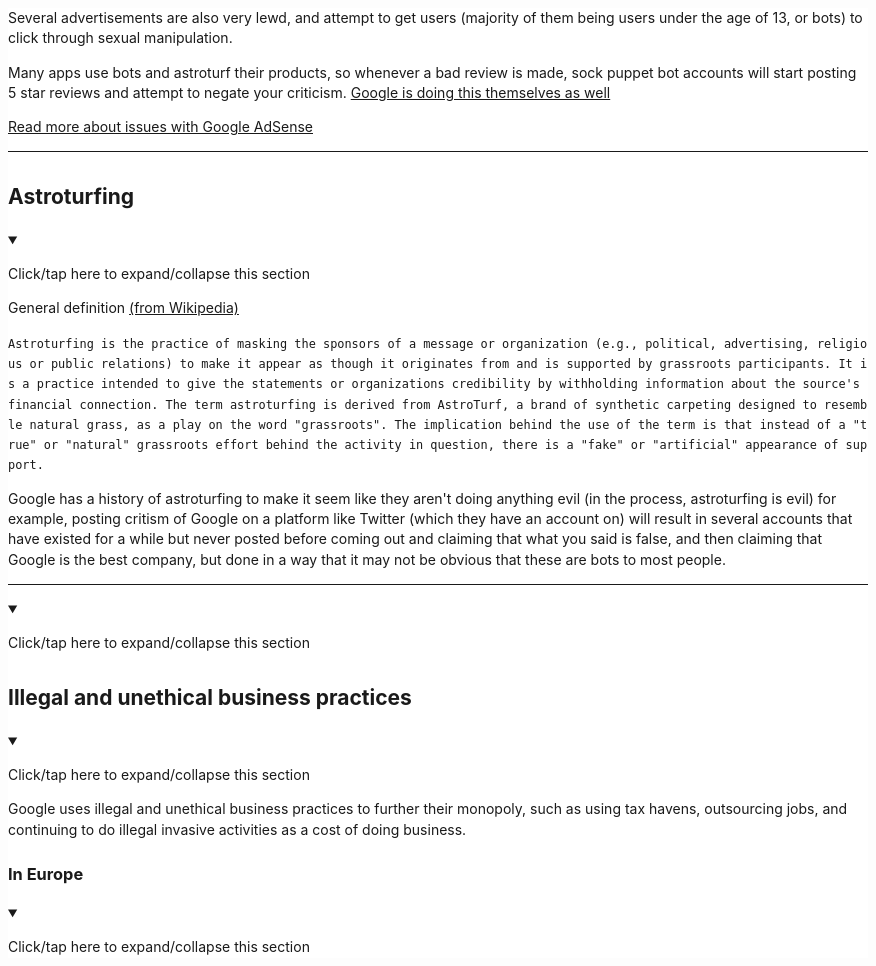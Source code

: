 Several advertisements are also very lewd, and attempt to get users (majority of them being users under the age of 13, or bots) to click through sexual manipulation.

Many apps use bots and astroturf their products, so whenever a bad review is made, sock puppet bot accounts will start posting 5 star reviews and attempt to negate your criticism. [Google is doing this themselves as well](#Astroturfing)

[Read more about issues with Google AdSense](https://github.com/seanpm2001/Why-you-should-stop-using-Google-AdSense)

</details>

***

## Astroturfing

<details open><summary><p>Click/tap here to expand/collapse this section</p></summary>

General definition [(from Wikipedia)](https://en.wikipedia.org/wiki/Astroturfing)

```
Astroturfing is the practice of masking the sponsors of a message or organization (e.g., political, advertising, religious or public relations) to make it appear as though it originates from and is supported by grassroots participants. It is a practice intended to give the statements or organizations credibility by withholding information about the source's financial connection. The term astroturfing is derived from AstroTurf, a brand of synthetic carpeting designed to resemble natural grass, as a play on the word "grassroots". The implication behind the use of the term is that instead of a "true" or "natural" grassroots effort behind the activity in question, there is a "fake" or "artificial" appearance of support.
```

Google has a history of astroturfing to make it seem like they aren't doing anything evil (in the process, astroturfing is evil) for example, posting critism of Google on a platform like Twitter (which they have an account on) will result in several accounts that have existed for a while but never posted before coming out and claiming that what you said is false, and then claiming that Google is the best company, but done in a way that it may not be obvious that these are bots to most people.

</details>

***

<details open><summary><p>Click/tap here to expand/collapse this section</p></summary>

## Illegal and unethical business practices

<details open><summary><p>Click/tap here to expand/collapse this section</p></summary>

Google uses illegal and unethical business practices to further their monopoly, such as using tax havens, outsourcing jobs, and continuing to do illegal invasive activities as a cost of doing business.

</details>

### In Europe

<details open><summary><p>Click/tap here to expand/collapse this section</p></summary>
